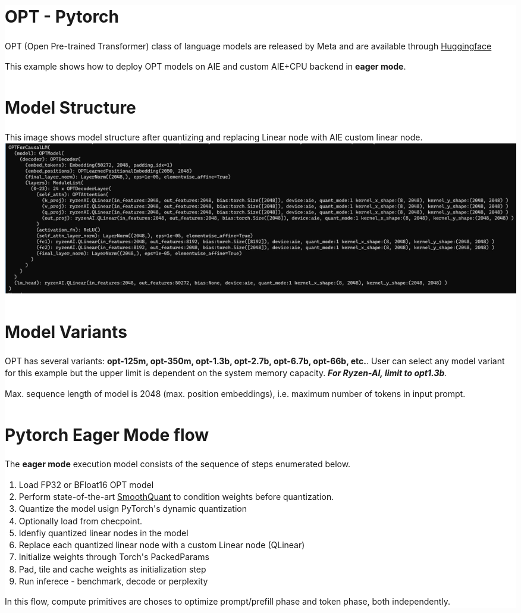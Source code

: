 # OPT - Pytorch

OPT (Open Pre-trained Transformer) class of language models are released by Meta and are available through [Huggingface](https://huggingface.co/facebook/opt-1.3b)

This example shows how to deploy OPT models on AIE and custom AIE+CPU backend in **eager mode**. 

# Model Structure 
This image shows model structure after quantizing and replacing Linear node with AIE custom linear node.
![Model Structure](opt1.3b.png)

# Model Variants
OPT has several variants: **opt-125m, opt-350m, opt-1.3b, opt-2.7b, opt-6.7b, opt-66b, etc.**. User can select any model variant for this example but the upper limit is dependent on the system memory capacity. ***For Ryzen-AI, limit to opt1.3b***. 

Max. sequence length of model is 2048  (max. position embeddings), i.e. maximum number of tokens in input prompt. 

# Pytorch Eager Mode flow
The **eager mode** execution model consists of the sequence of steps enumerated below.

1. Load FP32 or BFloat16 OPT model
2. Perform state-of-the-art [SmoothQuant](https://arxiv.org/pdf/2211.10438.pdf) to condition weights before quantization.
3. Quantize the model usign PyTorch's dynamic quantization
  1. Optionally load from checpoint. 
4. Idenfiy quantized linear nodes in the model
5. Replace each quantized linear node with a custom Linear node (QLinear)
6. Initialize weights through Torch's PackedParams
7. Pad, tile and cache weights as initialization step
8. Run inferece - benchmark, decode or perplexity

In this flow, compute primitives are choses to optimize prompt/prefill phase and token phase, both independently.
